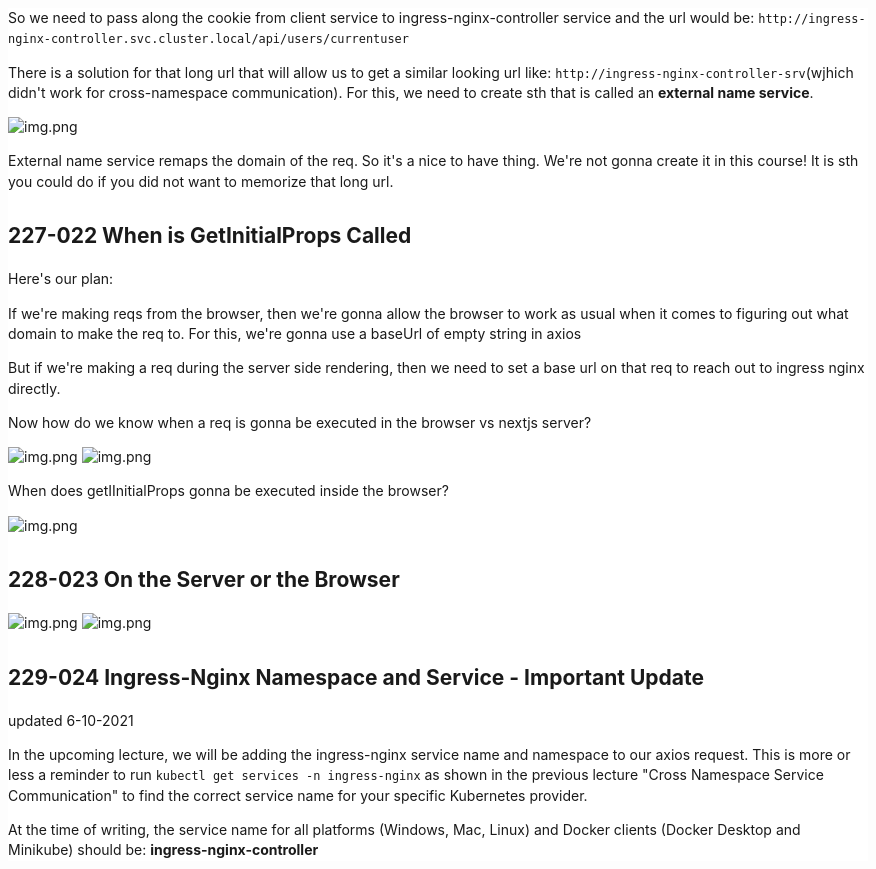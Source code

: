 So we need to pass along the cookie from client service to ingress-nginx-controller service and the url would be:
`http://ingress-nginx-controller.svc.cluster.local/api/users/currentuser`

There is a solution for that long url that will allow us to get a similar looking url like: `http://ingress-nginx-controller-srv`(wjhich didn't work for cross-namespace communication).
For this, we need to create sth that is called an **external name service**.

![img.png](../img/section-11/226-021-7.png)

External name service remaps the domain of the req. So it's a nice to have thing. We're not gonna create it in this course! It is sth you could do if you did not want to memorize
that long url.



## 227-022 When is GetInitialProps Called
Here's our plan:

If we're making reqs from the browser, then we're gonna allow the browser to work as usual when it comes to figuring out what domain to make the req to.
For this, we're gonna use a baseUrl of empty string in axios

But if we're making a req during the server side rendering, then we need to set a base url on that req to reach out to ingress nginx directly.

Now how do we know when a req is gonna be executed in the browser vs nextjs server?



![img.png](../img/section-11/227-022-1.png)
![img.png](../img/section-11/227-022-2.png)

When does getIInitialProps gonna be executed inside the browser?

![img.png](../img/section-11/227-022-3.png)


## 228-023 On the Server or the Browser

![img.png](../img/section-11/228-023-1.png)
![img.png](../img/section-11/228-023-2.png)

## 229-024 Ingress-Nginx Namespace and Service - Important Update
updated 6-10-2021

In the upcoming lecture, we will be adding the ingress-nginx service name and namespace to our axios request. This is more or less a reminder to
run `kubectl get services -n ingress-nginx` as shown in the previous lecture "Cross Namespace Service Communication" to find the correct service name for your specific Kubernetes provider.

At the time of writing, the service name for all platforms (Windows, Mac, Linux) and Docker clients (Docker Desktop and Minikube) should be:
**ingress-nginx-controller**
